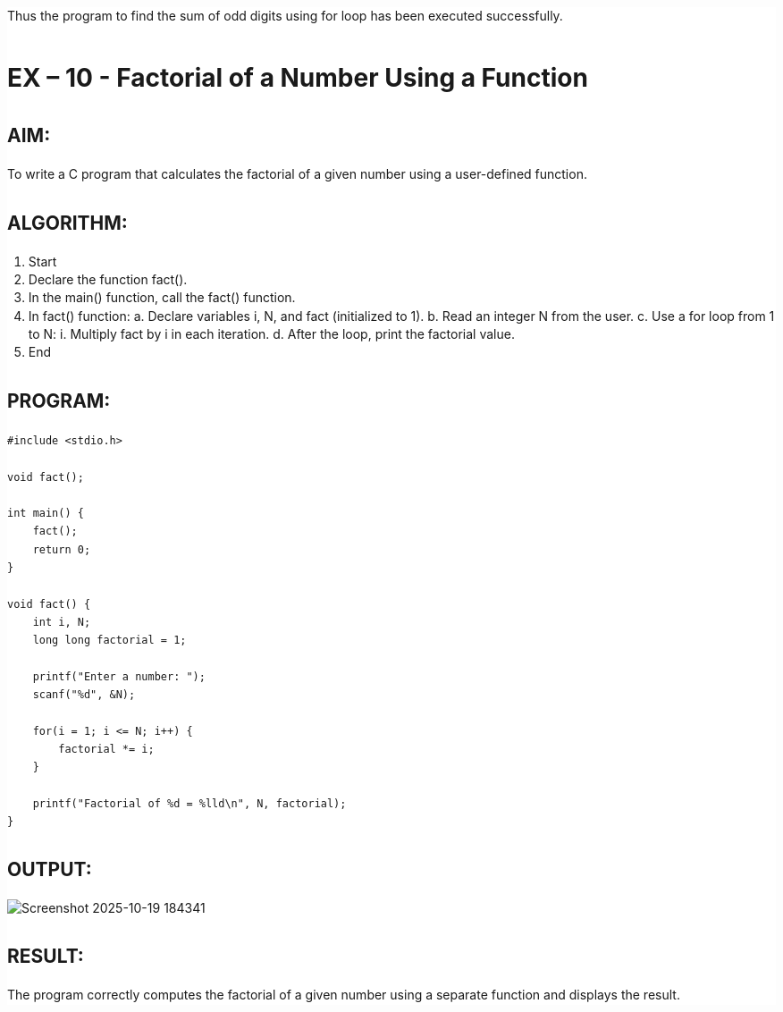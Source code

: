 Thus the program to find the sum of odd digits using for loop has been executed successfully.




# EX – 10 - Factorial of a Number Using a Function
## AIM:
To write a C program that calculates the factorial of a given number using a user-defined function.
## ALGORITHM:
1.	Start
2.	Declare the function fact().
3.	In the main() function, call the fact() function.
4.	In fact() function:
a.	Declare variables i, N, and fact (initialized to 1).
b.	Read an integer N from the user.
c.	Use a for loop from 1 to N:
i.	Multiply fact by i in each iteration.
d.	After the loop, print the factorial value.
5.	End

## PROGRAM:
```
#include <stdio.h>

void fact();

int main() {
    fact();
    return 0;
}

void fact() {
    int i, N;
    long long factorial = 1;

    printf("Enter a number: ");
    scanf("%d", &N);

    for(i = 1; i <= N; i++) {
        factorial *= i;
    }

    printf("Factorial of %d = %lld\n", N, factorial);
}
```


## OUTPUT:
<img width="474" height="254" alt="Screenshot 2025-10-19 184341" src="https://github.com/user-attachments/assets/aaf74910-b4d8-4014-8356-015eafa5a55c" />


## RESULT:
The program correctly computes the factorial of a given number using a separate function and displays the result.
 
